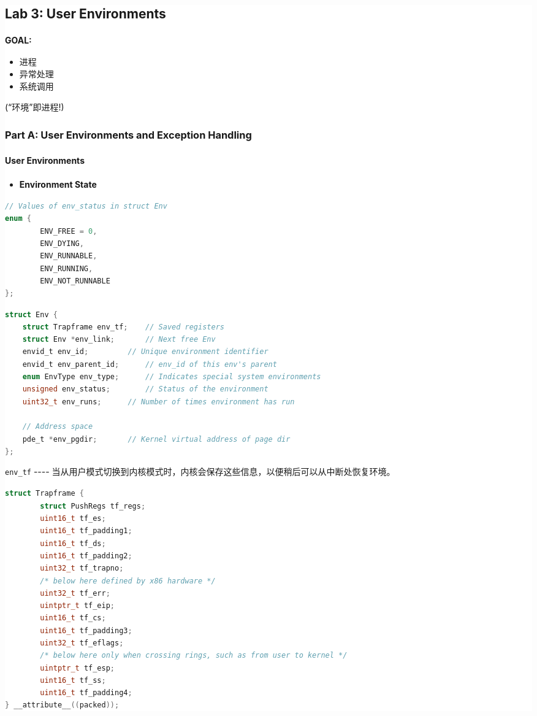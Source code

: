 



## Lab 3: User Environments

**GOAL:**

- 进程
- 异常处理
- 系统调用

(“环境”即进程!)

### Part A: User Environments and Exception Handling

#### User Environments 

- **Environment State**

```c
// Values of env_status in struct Env
enum {
        ENV_FREE = 0,
        ENV_DYING,
        ENV_RUNNABLE,
        ENV_RUNNING,
        ENV_NOT_RUNNABLE
};
```

```c
struct Env {
	struct Trapframe env_tf;	// Saved registers
	struct Env *env_link;		// Next free Env
	envid_t env_id;			// Unique environment identifier
	envid_t env_parent_id;		// env_id of this env's parent
	enum EnvType env_type;		// Indicates special system environments
	unsigned env_status;		// Status of the environment
	uint32_t env_runs;		// Number of times environment has run

	// Address space
	pde_t *env_pgdir;		// Kernel virtual address of page dir
};
```

`env_tf` ---- 当从用户模式切换到内核模式时，内核会保存这些信息，以便稍后可以从中断处恢复环境。

```c
struct Trapframe {
        struct PushRegs tf_regs;
        uint16_t tf_es;
        uint16_t tf_padding1;
        uint16_t tf_ds;
        uint16_t tf_padding2;
        uint32_t tf_trapno;
        /* below here defined by x86 hardware */
        uint32_t tf_err;
        uintptr_t tf_eip;
        uint16_t tf_cs;
        uint16_t tf_padding3;
        uint32_t tf_eflags;
        /* below here only when crossing rings, such as from user to kernel */
        uintptr_t tf_esp;
        uint16_t tf_ss;
        uint16_t tf_padding4;
} __attribute__((packed));
```

